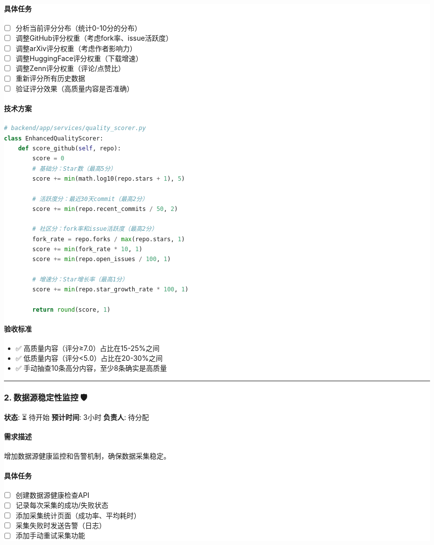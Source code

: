 #### 具体任务
- [ ] 分析当前评分分布（统计0-10分的分布）
- [ ] 调整GitHub评分权重（考虑fork率、issue活跃度）
- [ ] 调整arXiv评分权重（考虑作者影响力）
- [ ] 调整HuggingFace评分权重（下载增速）
- [ ] 调整Zenn评分权重（评论/点赞比）
- [ ] 重新评分所有历史数据
- [ ] 验证评分效果（高质量内容是否准确）

#### 技术方案
```python
# backend/app/services/quality_scorer.py
class EnhancedQualityScorer:
    def score_github(self, repo):
        score = 0
        # 基础分：Star数（最高5分）
        score += min(math.log10(repo.stars + 1), 5)

        # 活跃度分：最近30天commit（最高2分）
        score += min(repo.recent_commits / 50, 2)

        # 社区分：fork率和issue活跃度（最高2分）
        fork_rate = repo.forks / max(repo.stars, 1)
        score += min(fork_rate * 10, 1)
        score += min(repo.open_issues / 100, 1)

        # 增速分：Star增长率（最高1分）
        score += min(repo.star_growth_rate * 100, 1)

        return round(score, 1)
```

#### 验收标准
- ✅ 高质量内容（评分≥7.0）占比在15-25%之间
- ✅ 低质量内容（评分<5.0）占比在20-30%之间
- ✅ 手动抽查10条高分内容，至少8条确实是高质量

---

### 2. 数据源稳定性监控 🛡️
**状态**: ⏳ 待开始
**预计时间**: 3小时
**负责人**: 待分配

#### 需求描述
增加数据源健康监控和告警机制，确保数据采集稳定。

#### 具体任务
- [ ] 创建数据源健康检查API
- [ ] 记录每次采集的成功/失败状态
- [ ] 添加采集统计页面（成功率、平均耗时）
- [ ] 采集失败时发送告警（日志）
- [ ] 添加手动重试采集功能
